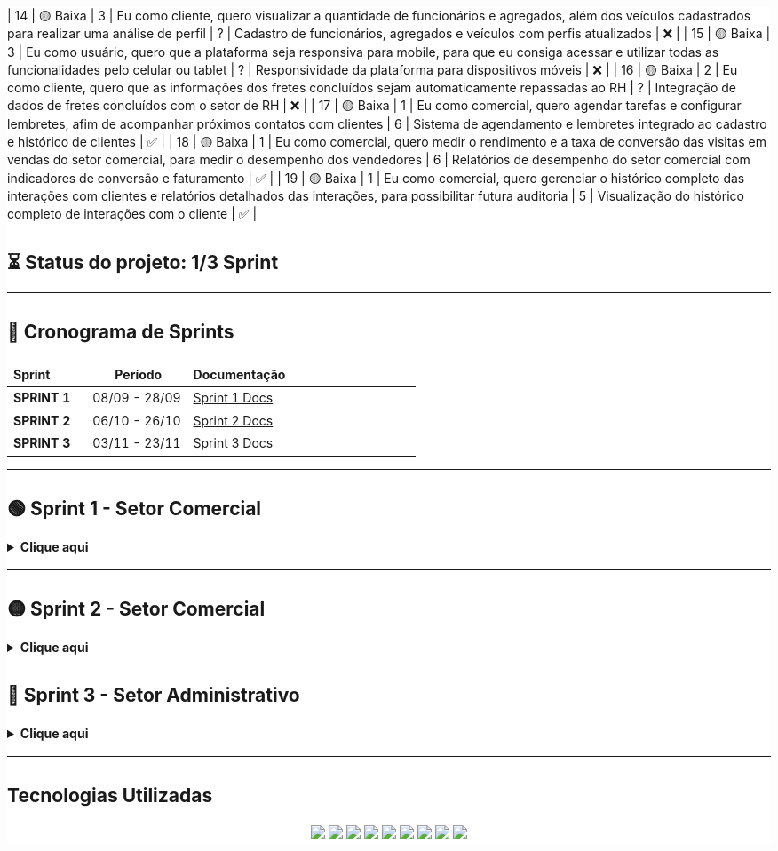 | 14 | 🟡 Baixa | 3 | Eu como cliente, quero visualizar a quantidade de funcionários e agregados, além dos veículos cadastrados para realizar uma análise de perfil | ? | Cadastro de funcionários, agregados e veículos com perfis atualizados | ❌ |
| 15 | 🟡 Baixa | 3 | Eu como usuário, quero que a plataforma seja responsiva para mobile, para que eu consiga acessar e utilizar todas as funcionalidades pelo celular ou tablet | ? | Responsividade da plataforma para dispositivos móveis | ❌ |
| 16 | 🟡 Baixa | 2 | Eu como cliente, quero que as informações dos fretes concluídos sejam automaticamente repassadas ao RH | ? | Integração de dados de fretes concluídos com o setor de RH | ❌ |
| 17 | 🟡 Baixa | 1 | Eu como comercial, quero agendar tarefas e configurar lembretes, afim de acompanhar próximos contatos com clientes | 6 | Sistema de agendamento e lembretes integrado ao cadastro e histórico de clientes | ✅ |
| 18 | 🟡 Baixa | 1 | Eu como comercial, quero medir o rendimento e a taxa de conversão das visitas em vendas do setor comercial, para medir o desempenho dos vendedores | 6 | Relatórios de desempenho do setor comercial com indicadores de conversão e faturamento | ✅ |
| 19 | 🟡 Baixa | 1 | Eu como comercial, quero gerenciar o histórico completo das interações com clientes e relatórios detalhados das interações, para possibilitar futura auditoria | 5 | Visualização do histórico completo de interações com o cliente | ✅ |




## ⏳ Status do projeto: 1/3 Sprint

---

## 📅 Cronograma de Sprints <a id="sprint"></a>

| Sprint          |    Período    | Documentação                                     |
| --------------- | :-----------: | ------------------------------------------------ |
| **SPRINT 1** | 08/09 - 28/09 | [Sprint 1 Docs](docs/sprintUm.md) |
| **SPRINT 2** | 06/10 - 26/10 | [Sprint 2 Docs](./docs/sprintDois.md) |
| **SPRINT 3** | 03/11 - 23/11 | [Sprint 3 Docs](./docs/sprint-3.md) |


---

## 🟢 Sprint 1 - Setor Comercial
<details><summary><b>Clique aqui</b></summary></details>

---
## 🟡 Sprint 2 - Setor Comercial
<details><summary><b>Clique aqui</b></summary></details>

## 🔴 Sprint 3 - Setor Administrativo
<details><summary><b>Clique aqui</b></summary></details>

---

## Tecnologias Utilizadas
<div align="center">
<img src="https://img.shields.io/badge/Jira-0052CC?style=for-the-badge&logo=jira&logoColor=white&color=043873">
<img src="https://img.shields.io/badge/Slack-4A154B?style=for-the-badge&logo=slack&logoColor=white&color=043873">
<img src="https://img.shields.io/badge/HTML-239120?style=for-the-badge&logo=html5&logoColor=white&color=043873">
<img src="https://img.shields.io/badge/CSS-239120?&style=for-the-badge&logo=css3&logoColor=white&color=043873">
<img src="https://img.shields.io/badge/MySQL-0000?style=for-the-badge&logo=MySQL&logoColor=white&color=043873">
<img src="https://img.shields.io/badge/Node.js-43853D?style=for-the-badge&logo=node.js&logoColor=white&color=043873">
<img src="https://img.shields.io/badge/TypeScript-007ACC?style=for-the-badge&logo=typescript&logoColor=white&color=043873">
<img src="https://img.shields.io/badge/React-61DAFB?style=for-the-badge&logo=react&logoColor=white&color=043873">
<img src="https://img.shields.io/badge/TypeORM-E55230?style=for-the-badge&logo=typeorm&logoColor=white&color=043873">
</div>
